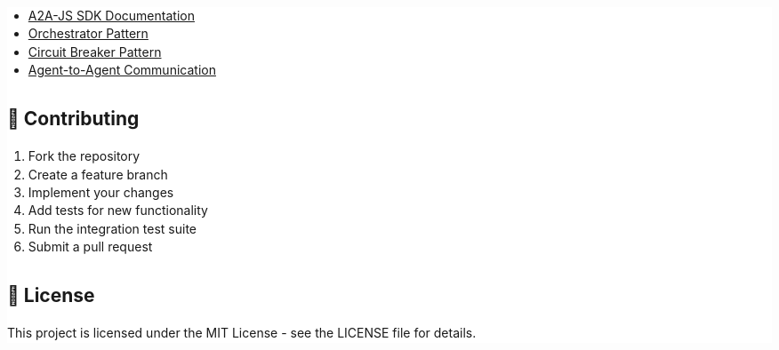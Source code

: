 - [A2A-JS SDK Documentation](https://github.com/a2a-js/sdk)
- [Orchestrator Pattern](https://microservices.io/patterns/data/saga.html)
- [Circuit Breaker Pattern](https://martinfowler.com/bliki/CircuitBreaker.html)
- [Agent-to-Agent Communication](https://en.wikipedia.org/wiki/Agent-to-agent_communication)

## 🤝 Contributing

1. Fork the repository
2. Create a feature branch
3. Implement your changes
4. Add tests for new functionality
5. Run the integration test suite
6. Submit a pull request

## 📄 License

This project is licensed under the MIT License - see the LICENSE file for details.
